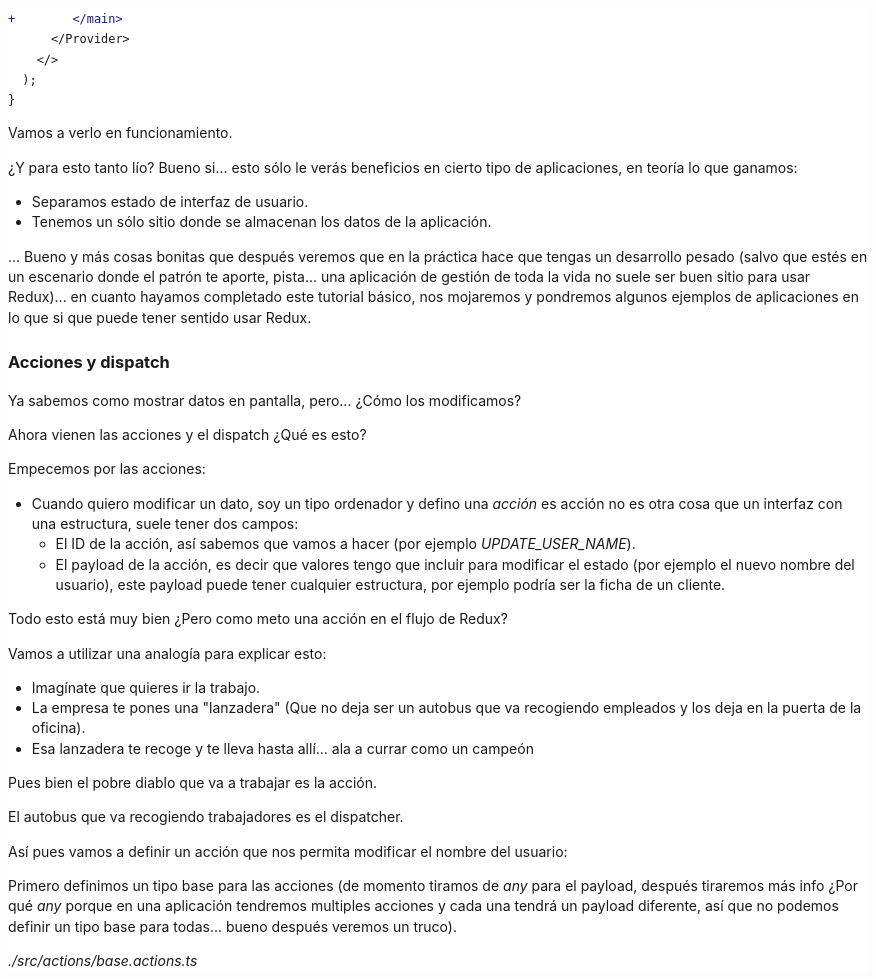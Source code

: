 ```diff
+        </main>
      </Provider>
    </>
  );
}
```

Vamos a verlo en funcionamiento.

¿Y para esto tanto lío? Bueno si... esto sólo le verás beneficios en cierto tipo de aplicaciones, en teoría lo que ganamos:

- Separamos estado de interfaz de usuario.
- Tenemos un sólo sitio donde se almacenan los datos de la aplicación.

... Bueno y más cosas bonitas que después veremos que en la práctica hace que tengas un desarrollo pesado (salvo que estés en un escenario donde el patrón te aporte, pista... una aplicación de gestión de toda la vida no suele ser buen sitio para usar Redux)... en cuanto hayamos completado este tutorial básico, nos mojaremos y pondremos algunos ejemplos de aplicaciones en lo que si que puede tener sentido usar Redux.

### Acciones y dispatch

Ya sabemos como mostrar datos en pantalla, pero... ¿Cómo los modificamos?

Ahora vienen las acciones y el dispatch ¿Qué es esto?

Empecemos por las acciones:

- Cuando quiero modificar un dato, soy un tipo ordenador y defino una _acción_ es acción no es otra cosa que un interfaz con una estructura, suele tener dos campos:
  - El ID de la acción, así sabemos que vamos a hacer (por ejemplo _UPDATE_USER_NAME_).
  - El payload de la acción, es decir que valores tengo que incluir para modificar el estado (por ejemplo el nuevo nombre del usuario), este payload puede tener cualquier estructura, por ejemplo podría ser la ficha de un cliente.

Todo esto está muy bien ¿Pero como meto una acción en el flujo de Redux?

Vamos a utilizar una analogía para explicar esto:

- Imagínate que quieres ir la trabajo.
- La empresa te pones una "lanzadera" (Que no deja ser un autobus que va recogiendo empleados y los deja en la puerta de la oficina).
- Esa lanzadera te recoge y te lleva hasta allí... ala a currar como un campeón

Pues bien el pobre diablo que va a trabajar es la acción.

El autobus que va recogiendo trabajadores es el dispatcher.

Así pues vamos a definir un acción que nos permita modificar el nombre del usuario:

Primero definimos un tipo base para las acciones (de momento tiramos de _any_ para el payload, después tiraremos más info ¿Por qué _any_ porque en una aplicación tendremos multiples acciones y cada una tendrá un payload diferente, así que no podemos definir un tipo base para todas... bueno después veremos un truco).

_./src/actions/base.actions.ts_
